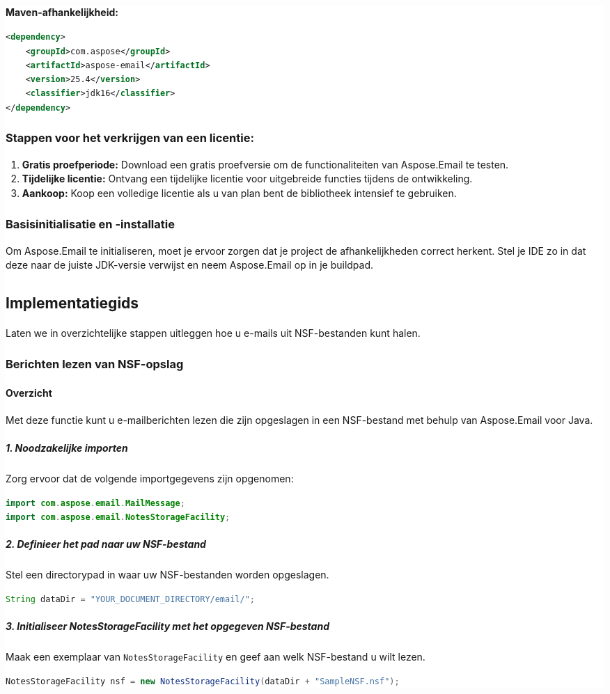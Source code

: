 **Maven-afhankelijkheid:**
```xml
<dependency>
    <groupId>com.aspose</groupId>
    <artifactId>aspose-email</artifactId>
    <version>25.4</version>
    <classifier>jdk16</classifier>
</dependency>
```

### Stappen voor het verkrijgen van een licentie:
1. **Gratis proefperiode:** Download een gratis proefversie om de functionaliteiten van Aspose.Email te testen.
2. **Tijdelijke licentie:** Ontvang een tijdelijke licentie voor uitgebreide functies tijdens de ontwikkeling.
3. **Aankoop:** Koop een volledige licentie als u van plan bent de bibliotheek intensief te gebruiken.

### Basisinitialisatie en -installatie
Om Aspose.Email te initialiseren, moet je ervoor zorgen dat je project de afhankelijkheden correct herkent. Stel je IDE zo in dat deze naar de juiste JDK-versie verwijst en neem Aspose.Email op in je buildpad.

## Implementatiegids
Laten we in overzichtelijke stappen uitleggen hoe u e-mails uit NSF-bestanden kunt halen.

### Berichten lezen van NSF-opslag

#### Overzicht
Met deze functie kunt u e-mailberichten lezen die zijn opgeslagen in een NSF-bestand met behulp van Aspose.Email voor Java. 

##### 1. Noodzakelijke importen
Zorg ervoor dat de volgende importgegevens zijn opgenomen:
```java
import com.aspose.email.MailMessage;
import com.aspose.email.NotesStorageFacility;
```

##### 2. Definieer het pad naar uw NSF-bestand
Stel een directorypad in waar uw NSF-bestanden worden opgeslagen.
```java
String dataDir = "YOUR_DOCUMENT_DIRECTORY/email/";
```

##### 3. Initialiseer NotesStorageFacility met het opgegeven NSF-bestand
Maak een exemplaar van `NotesStorageFacility` en geef aan welk NSF-bestand u wilt lezen.
```java
NotesStorageFacility nsf = new NotesStorageFacility(dataDir + "SampleNSF.nsf");
```
